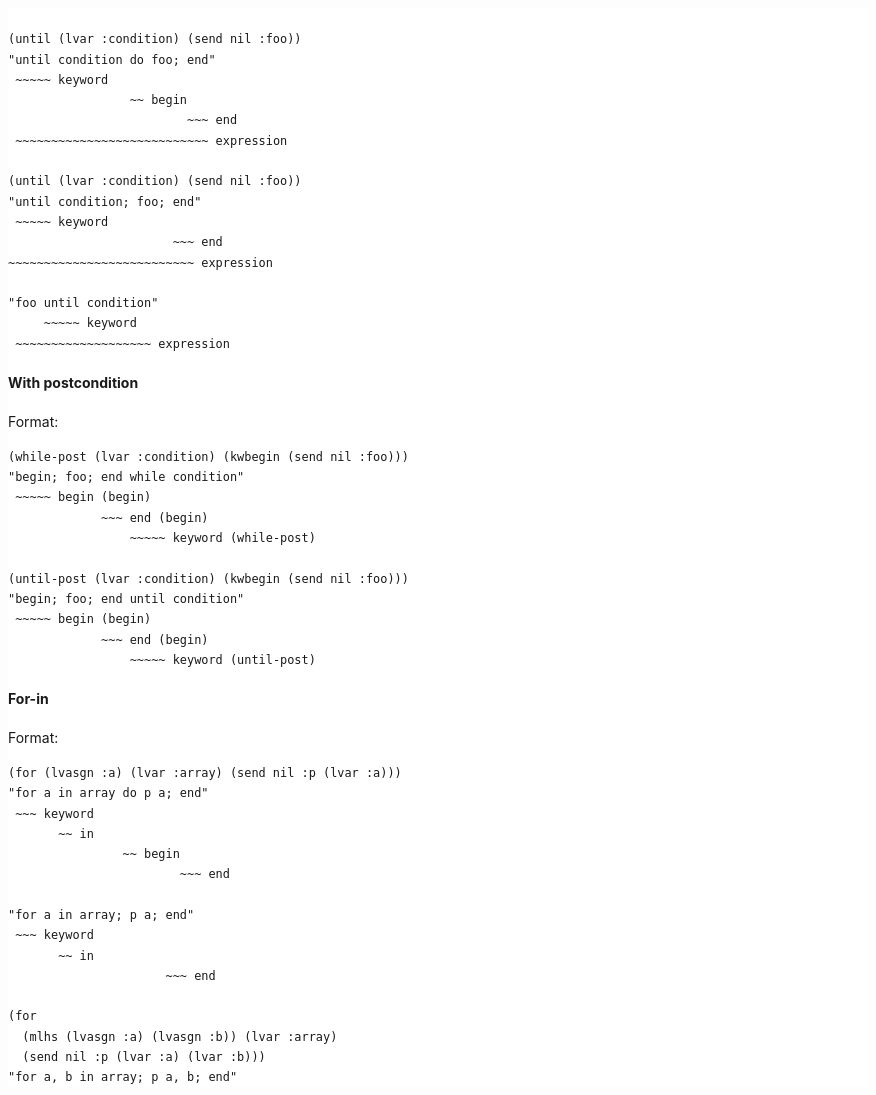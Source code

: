 ~~~

(until (lvar :condition) (send nil :foo))
"until condition do foo; end"
 ~~~~~ keyword
                 ~~ begin
                         ~~~ end
 ~~~~~~~~~~~~~~~~~~~~~~~~~~~ expression

(until (lvar :condition) (send nil :foo))
"until condition; foo; end"
 ~~~~~ keyword
                       ~~~ end
~~~~~~~~~~~~~~~~~~~~~~~~~~ expression

"foo until condition"
     ~~~~~ keyword
 ~~~~~~~~~~~~~~~~~~~ expression
~~~

#### With postcondition

Format:

~~~
(while-post (lvar :condition) (kwbegin (send nil :foo)))
"begin; foo; end while condition"
 ~~~~~ begin (begin)
             ~~~ end (begin)
                 ~~~~~ keyword (while-post)

(until-post (lvar :condition) (kwbegin (send nil :foo)))
"begin; foo; end until condition"
 ~~~~~ begin (begin)
             ~~~ end (begin)
                 ~~~~~ keyword (until-post)
~~~

#### For-in

Format:

~~~
(for (lvasgn :a) (lvar :array) (send nil :p (lvar :a)))
"for a in array do p a; end"
 ~~~ keyword
       ~~ in
                ~~ begin
                        ~~~ end

"for a in array; p a; end"
 ~~~ keyword
       ~~ in
                      ~~~ end

(for
  (mlhs (lvasgn :a) (lvasgn :b)) (lvar :array)
  (send nil :p (lvar :a) (lvar :b)))
"for a, b in array; p a, b; end"
~~~
